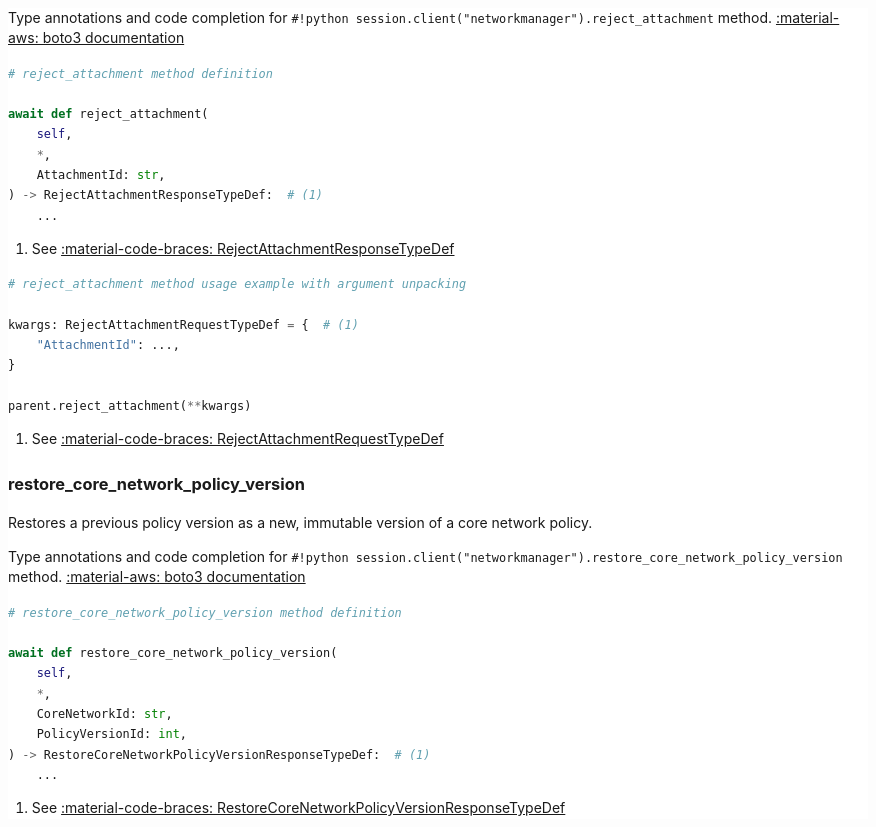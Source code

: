 Type annotations and code completion for `#!python session.client("networkmanager").reject_attachment` method.
[:material-aws: boto3 documentation](https://boto3.amazonaws.com/v1/documentation/api/latest/reference/services/networkmanager.html#NetworkManager.Client)

```python
# reject_attachment method definition

await def reject_attachment(
    self,
    *,
    AttachmentId: str,
) -> RejectAttachmentResponseTypeDef:  # (1)
    ...
```

1. See [:material-code-braces: RejectAttachmentResponseTypeDef](./type_defs.md#rejectattachmentresponsetypedef)


```python
# reject_attachment method usage example with argument unpacking

kwargs: RejectAttachmentRequestTypeDef = {  # (1)
    "AttachmentId": ...,
}

parent.reject_attachment(**kwargs)
```

1. See [:material-code-braces: RejectAttachmentRequestTypeDef](./type_defs.md#rejectattachmentrequesttypedef)

### restore\_core\_network\_policy\_version

Restores a previous policy version as a new, immutable version of a core
network policy.

Type annotations and code completion for `#!python session.client("networkmanager").restore_core_network_policy_version` method.
[:material-aws: boto3 documentation](https://boto3.amazonaws.com/v1/documentation/api/latest/reference/services/networkmanager.html#NetworkManager.Client)

```python
# restore_core_network_policy_version method definition

await def restore_core_network_policy_version(
    self,
    *,
    CoreNetworkId: str,
    PolicyVersionId: int,
) -> RestoreCoreNetworkPolicyVersionResponseTypeDef:  # (1)
    ...
```

1. See [:material-code-braces: RestoreCoreNetworkPolicyVersionResponseTypeDef](./type_defs.md#restorecorenetworkpolicyversionresponsetypedef)
